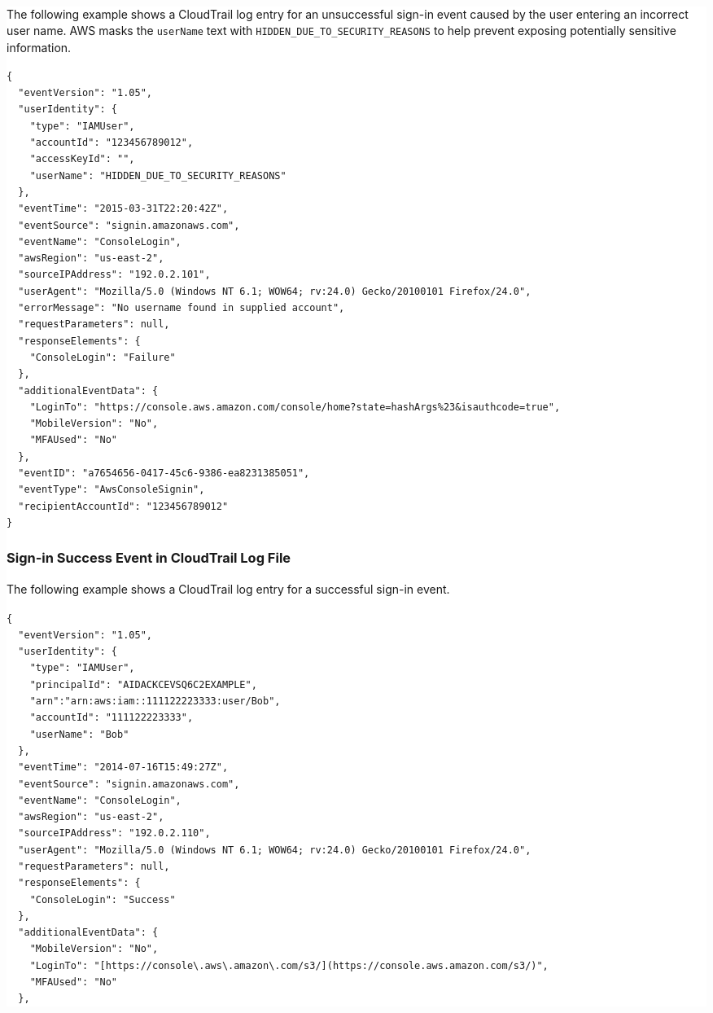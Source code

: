 The following example shows a CloudTrail log entry for an unsuccessful sign\-in event caused by the user entering an incorrect user name\. AWS masks the `userName` text with `HIDDEN_DUE_TO_SECURITY_REASONS` to help prevent exposing potentially sensitive information\.

```
{
  "eventVersion": "1.05",
  "userIdentity": {
    "type": "IAMUser",
    "accountId": "123456789012",
    "accessKeyId": "",
    "userName": "HIDDEN_DUE_TO_SECURITY_REASONS"
  },
  "eventTime": "2015-03-31T22:20:42Z",
  "eventSource": "signin.amazonaws.com",
  "eventName": "ConsoleLogin",
  "awsRegion": "us-east-2",
  "sourceIPAddress": "192.0.2.101",
  "userAgent": "Mozilla/5.0 (Windows NT 6.1; WOW64; rv:24.0) Gecko/20100101 Firefox/24.0",
  "errorMessage": "No username found in supplied account",
  "requestParameters": null,
  "responseElements": {
    "ConsoleLogin": "Failure"
  },
  "additionalEventData": {
    "LoginTo": "https://console.aws.amazon.com/console/home?state=hashArgs%23&isauthcode=true",
    "MobileVersion": "No",
    "MFAUsed": "No"
  },
  "eventID": "a7654656-0417-45c6-9386-ea8231385051",
  "eventType": "AwsConsoleSignin",
  "recipientAccountId": "123456789012"
}
```

### Sign\-in Success Event in CloudTrail Log File<a name="cloudtrail-integration-signin-success"></a>

The following example shows a CloudTrail log entry for a successful sign\-in event\.

```
{
  "eventVersion": "1.05",
  "userIdentity": {
    "type": "IAMUser",
    "principalId": "AIDACKCEVSQ6C2EXAMPLE",
    "arn":"arn:aws:iam::111122223333:user/Bob",
    "accountId": "111122223333",
    "userName": "Bob"
  },
  "eventTime": "2014-07-16T15:49:27Z",
  "eventSource": "signin.amazonaws.com",
  "eventName": "ConsoleLogin",
  "awsRegion": "us-east-2",
  "sourceIPAddress": "192.0.2.110",
  "userAgent": "Mozilla/5.0 (Windows NT 6.1; WOW64; rv:24.0) Gecko/20100101 Firefox/24.0",
  "requestParameters": null,
  "responseElements": {
    "ConsoleLogin": "Success"
  },
  "additionalEventData": {
    "MobileVersion": "No",
    "LoginTo": "[https://console\.aws\.amazon\.com/s3/](https://console.aws.amazon.com/s3/)",
    "MFAUsed": "No"
  },
```